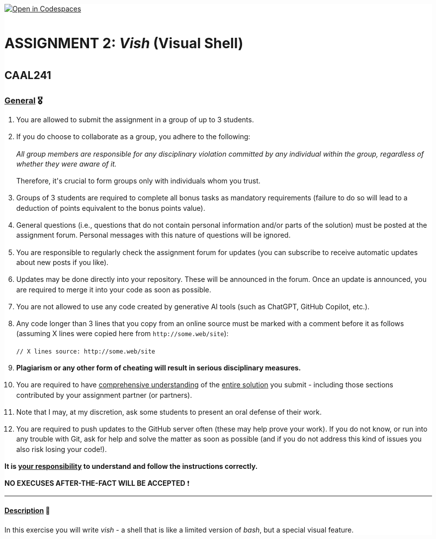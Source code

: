 [![Open in Codespaces](https://classroom.github.com/assets/launch-codespace-7f7980b617ed060a017424585567c406b6ee15c891e84e1186181d67ecf80aa0.svg)](https://classroom.github.com/open-in-codespaces?assignment_repo_id=13458546)
# ASSIGNMENT 2: *Vish* (Visual Shell)

## CAAL241

### <u>General</u> 🎖️

1. You are allowed to submit the assignment in a group of up to 3 students.

2. If you do choose to collaborate as a group, you adhere to the following:

   *All group members are responsible for any disciplinary violation committed by any individual within the group, regardless of whether they were aware of it.*

   Therefore, it's crucial to form groups only with individuals whom you trust.

3. Groups of 3 students are required to complete all bonus tasks as mandatory requirements (failure to do so will lead to a deduction of points equivalent to the bonus points value).

4. General questions (i.e., questions that do not contain personal information and/or parts of the solution) must be posted at the assignment forum. Personal messages with this nature of questions will be ignored.

5. You are responsible to regularly check the assignment forum for updates (you can subscribe to receive automatic updates about new posts if you like).

6. Updates may be done directly into your repository. These will be announced in the forum. Once an update is announced, you are required to merge it into your code as soon as possible.

7. You are not allowed to use any code created by generative AI tools (such as ChatGPT, GitHub Copilot, etc.).

8. Any code longer than 3 lines that you copy from an online source must be marked with a comment before it as follows (assuming X lines were copied here from `http://some.web/site`):

   `// X lines source: http://some.web/site`

9. **Plagiarism or any other form of cheating will result in serious disciplinary measures.**
10. You are required to have <u>comprehensive understanding</u> of the <u>entire solution</u> you submit - including those sections contributed by your assignment partner (or partners).
11. Note that I may, at my discretion, ask some students to present an oral defense of their work.
12. You are required to push updates to the GitHub server often (these may help prove your work). If you do not know, or run into any trouble with Git, ask for help and solve the matter as soon as possible (and if you do not address this kind of issues you also risk losing your code!).

**It is <u>your responsibility</u> to understand and follow the instructions correctly.**

**NO EXECUSES AFTER-THE-FACT WILL BE ACCEPTED** ❗

------

#### <u>Description</u> 📖

In this exercise you will write *vish* - a shell that is like a limited version of *bash*, but a special visual feature.
